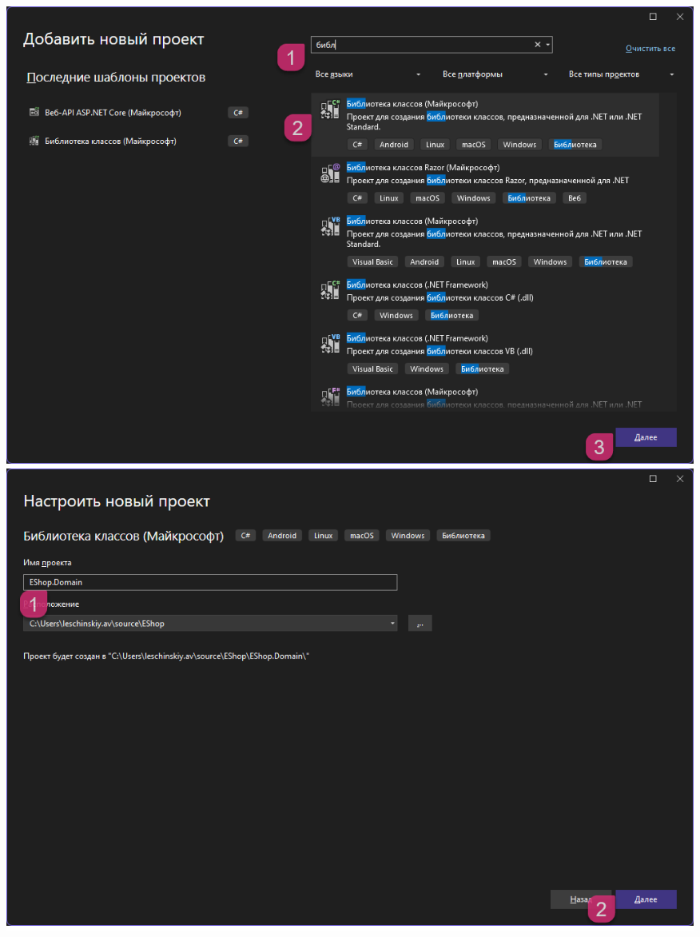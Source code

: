 ![](attachments/Pasted%20image%2020250131153355.png)  
![](attachments/Pasted%20image%2020250131153418.png)
